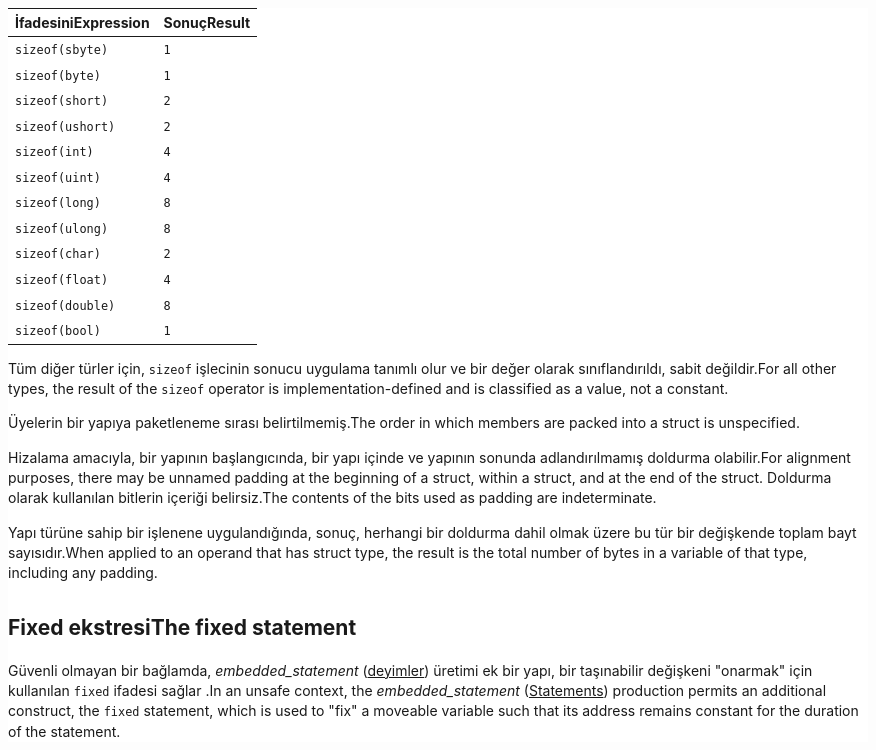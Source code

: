 
| <span data-ttu-id="0ad4d-321">__İfadesini__</span><span class="sxs-lookup"><span data-stu-id="0ad4d-321">__Expression__</span></span>   | <span data-ttu-id="0ad4d-322">__Sonuç__</span><span class="sxs-lookup"><span data-stu-id="0ad4d-322">__Result__</span></span> |
|------------------|------------|
| `sizeof(sbyte)`  | `1`        |
| `sizeof(byte)`   | `1`        |
| `sizeof(short)`  | `2`        |
| `sizeof(ushort)` | `2`        |
| `sizeof(int)`    | `4`        |
| `sizeof(uint)`   | `4`        |
| `sizeof(long)`   | `8`        |
| `sizeof(ulong)`  | `8`        |
| `sizeof(char)`   | `2`        |
| `sizeof(float)`  | `4`        |
| `sizeof(double)` | `8`        |
| `sizeof(bool)`   | `1`        |

<span data-ttu-id="0ad4d-323">Tüm diğer türler için, `sizeof` işlecinin sonucu uygulama tanımlı olur ve bir değer olarak sınıflandırıldı, sabit değildir.</span><span class="sxs-lookup"><span data-stu-id="0ad4d-323">For all other types, the result of the `sizeof` operator is implementation-defined and is classified as a value, not a constant.</span></span>

<span data-ttu-id="0ad4d-324">Üyelerin bir yapıya paketleneme sırası belirtilmemiş.</span><span class="sxs-lookup"><span data-stu-id="0ad4d-324">The order in which members are packed into a struct is unspecified.</span></span>

<span data-ttu-id="0ad4d-325">Hizalama amacıyla, bir yapının başlangıcında, bir yapı içinde ve yapının sonunda adlandırılmamış doldurma olabilir.</span><span class="sxs-lookup"><span data-stu-id="0ad4d-325">For alignment purposes, there may be unnamed padding at the beginning of a struct, within a struct, and at the end of the struct.</span></span> <span data-ttu-id="0ad4d-326">Doldurma olarak kullanılan bitlerin içeriği belirsiz.</span><span class="sxs-lookup"><span data-stu-id="0ad4d-326">The contents of the bits used as padding are indeterminate.</span></span>

<span data-ttu-id="0ad4d-327">Yapı türüne sahip bir işlenene uygulandığında, sonuç, herhangi bir doldurma dahil olmak üzere bu tür bir değişkende toplam bayt sayısıdır.</span><span class="sxs-lookup"><span data-stu-id="0ad4d-327">When applied to an operand that has struct type, the result is the total number of bytes in a variable of that type, including any padding.</span></span>

## <a name="the-fixed-statement"></a><span data-ttu-id="0ad4d-328">Fixed ekstresi</span><span class="sxs-lookup"><span data-stu-id="0ad4d-328">The fixed statement</span></span>

<span data-ttu-id="0ad4d-329">Güvenli olmayan bir bağlamda, *embedded_statement* ([deyimler](statements.md)) üretimi ek bir yapı, bir taşınabilir değişkeni "onarmak" için kullanılan `fixed` ifadesi sağlar .</span><span class="sxs-lookup"><span data-stu-id="0ad4d-329">In an unsafe context, the *embedded_statement* ([Statements](statements.md)) production permits an additional construct, the `fixed` statement, which is used to "fix" a moveable variable such that its address remains constant for the duration of the statement.</span></span>
